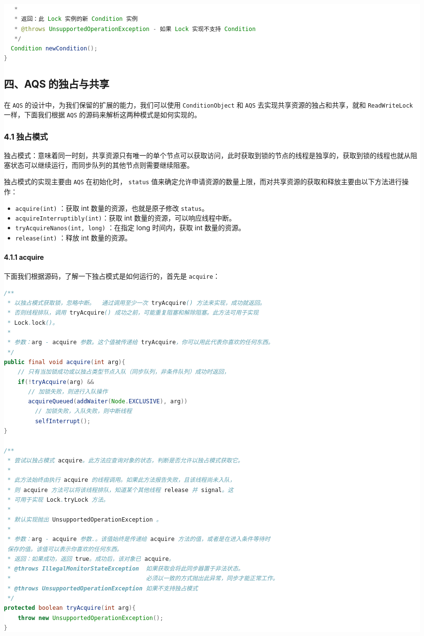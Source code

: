 ```java
   *
   * 返回：此 Lock 实例的新 Condition 实例
   * @throws UnsupportedOperationException - 如果 Lock 实现不支持 Condition
   */
  Condition newCondition();
}
```

## 四、AQS 的独占与共享

在 `AQS` 的设计中，为我们保留的扩展的能力，我们可以使用 `ConditionObject` 和 `AQS`
去实现共享资源的独占和共享，就和 `ReadWriteLock` 一样，下面我们根据 `AQS` 的源码来解析这两种模式是如何实现的。

### 4.1 独占模式

独占模式：意味着同一时刻，共享资源只有唯一的单个节点可以获取访问，此时获取到锁的节点的线程是独享的，获取到锁的线程也就从阻塞状态可以继续运行，而同步队列的其他节点则需要继续阻塞。

独占模式的实现主要由 `AQS` 在初始化时， `status` 值来确定允许申请资源的数量上限，而对共享资源的获取和释放主要由以下方法进行操作：

- `acquire(int)` ：获取 int 数量的资源，也就是原子修改 `status`。
- `acquireInterruptibly(int)`：获取 int 数量的资源，可以响应线程中断。
- `tryAcquireNanos(int, long)` ：在指定 long 时间内，获取 int 数量的资源。
- `release(int)` ：释放 int 数量的资源。

#### 4.1.1 acquire

下面我们根据源码，了解一下独占模式是如何运行的，首先是 `acquire`：

```java
/**
 * 以独占模式获取锁，忽略中断。  通过调用至少一次 tryAcquire() 方法来实现，成功就返回。
 * 否则线程排队，调用 tryAcquire() 成功之前，可能重复阻塞和解除阻塞。此方法可用于实现
 * Lock.lock()。
 *
 * 参数：arg - acquire 参数。这个值被传递给 tryAcquire，你可以用此代表你喜欢的任何东西。
 */
public final void acquire(int arg){
    // 只有当加锁成功或以独占类型节点入队（同步队列，非条件队列）成功时返回，
    if(!tryAcquire(arg) &&
       // 加锁失败，则进行入队操作
       acquireQueued(addWaiter(Node.EXCLUSIVE), arg))
         // 加锁失败，入队失败，则中断线程
         selfInterrupt();
}

/**
 * 尝试以独占模式 acquire。此方法应查询对象的状态，判断是否允许以独占模式获取它。
 *
 * 此方法始终由执行 acquire 的线程调用。如果此方法报告失败，且该线程尚未入队，
 * 则 acquire 方法可以将该线程排队，知道某个其他线程 release 并 signal。这
 * 可用于实现 Lock.tryLock 方法。
 *
 * 默认实现抛出 UnsupportedOperationException 。
 *
 * 参数：arg - acquire 参数.。该值始终是传递给 acquire 方法的值，或者是在进入条件等待时
 保存的值。该值可以表示你喜欢的任何东西。
 * 返回：如果成功，返回 true。成功后，该对象已 acquire。
 * @throws IllegalMonitorStateException  如果获取会将此同步器置于非法状态。
 *                                       必须以一致的方式抛出此异常，同步才能正常工作。
 * @throws UnsupportedOperationException 如果不支持独占模式
 */
protected boolean tryAcquire(int arg){
    throw new UnsupportedOperationException();
}

```
